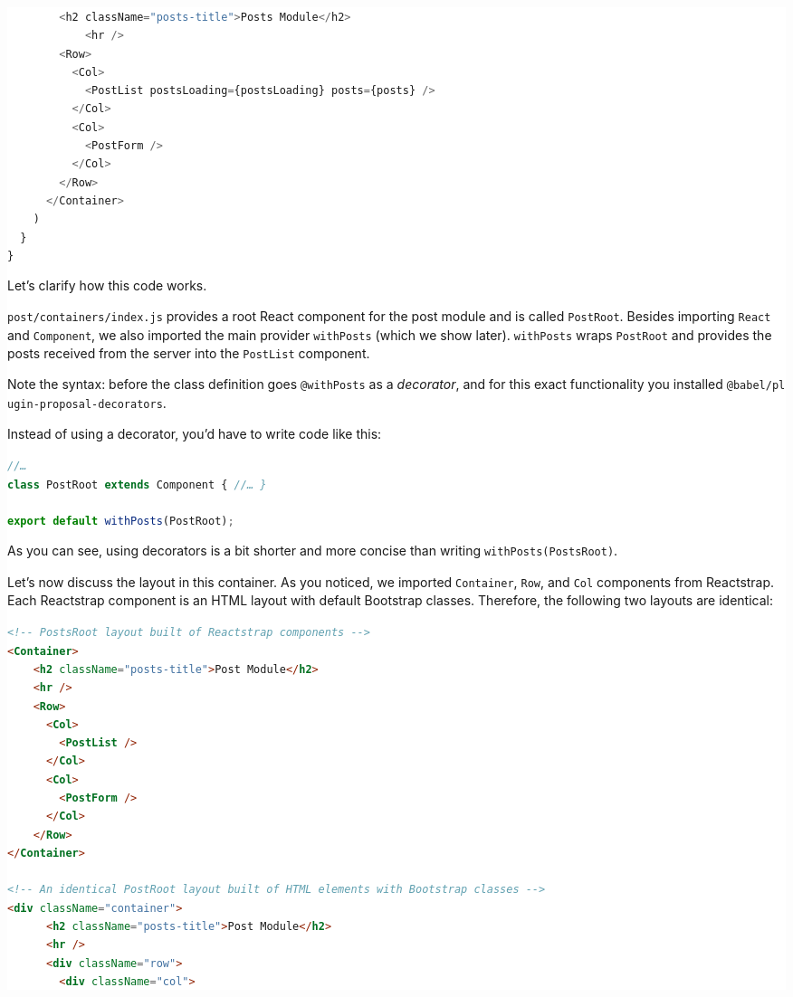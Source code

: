 ```javascript
        <h2 className="posts-title">Posts Module</h2>
            <hr />
        <Row>
          <Col>
            <PostList postsLoading={postsLoading} posts={posts} />
          </Col>
          <Col>
            <PostForm />
          </Col>
        </Row>
      </Container>
    )
  }
}
```

Let’s clarify how this code works.

`post/containers/index.js` provides a root React component for the post module and is called `PostRoot`. Besides
importing `React` and `Component`, we also imported the main provider `withPosts` (which we show later). `withPosts`
wraps `PostRoot` and provides the posts received from the server into the `PostList` component.

Note the syntax: before the class definition goes `@withPosts` as a _decorator_, and for this exact functionality you
installed `@babel/plugin-proposal-decorators`.

Instead of using a decorator, you’d have to write code like this:

```js
//…
class PostRoot extends Component { //… }

export default withPosts(PostRoot);
```

As you can see, using decorators is a bit shorter and more concise than writing `withPosts(PostsRoot)`.

Let’s now discuss the layout in this container. As you noticed, we imported `Container`, `Row`, and `Col` components
from Reactstrap. Each Reactstrap component is an HTML layout with default Bootstrap classes. Therefore, the following
two layouts are identical:

```html
<!-- PostsRoot layout built of Reactstrap components -->
<Container>
    <h2 className="posts-title">Post Module</h2>
    <hr />
    <Row>
      <Col>
        <PostList />
      </Col>
      <Col>
        <PostForm />
      </Col>
    </Row>
</Container>

<!-- An identical PostRoot layout built of HTML elements with Bootstrap classes -->
<div className="container">
      <h2 className="posts-title">Post Module</h2>
      <hr />
      <div className="row">
        <div className="col">
```